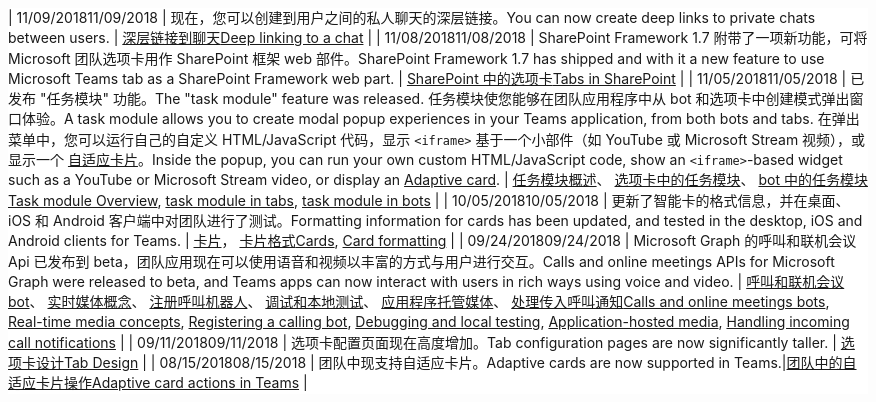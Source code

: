 | <span data-ttu-id="2c3d4-228">11/09/2018</span><span class="sxs-lookup"><span data-stu-id="2c3d4-228">11/09/2018</span></span> | <span data-ttu-id="2c3d4-229">现在，您可以创建到用户之间的私人聊天的深层链接。</span><span class="sxs-lookup"><span data-stu-id="2c3d4-229">You can now create deep links to private chats between users.</span></span> | [<span data-ttu-id="2c3d4-230">深层链接到聊天</span><span class="sxs-lookup"><span data-stu-id="2c3d4-230">Deep linking to a chat</span></span>](concepts/build-and-test/deep-links.md#deep-linking-to-a-chat) |
| <span data-ttu-id="2c3d4-231">11/08/2018</span><span class="sxs-lookup"><span data-stu-id="2c3d4-231">11/08/2018</span></span> | <span data-ttu-id="2c3d4-232">SharePoint Framework 1.7 附带了一项新功能，可将 Microsoft 团队选项卡用作 SharePoint 框架 web 部件。</span><span class="sxs-lookup"><span data-stu-id="2c3d4-232">SharePoint Framework 1.7 has shipped and with it a new feature to use Microsoft Teams tab as a SharePoint Framework web part.</span></span> | [<span data-ttu-id="2c3d4-233">SharePoint 中的选项卡</span><span class="sxs-lookup"><span data-stu-id="2c3d4-233">Tabs in SharePoint</span></span>](~/concepts/tabs/tabs-in-sharepoint.md) |
| <span data-ttu-id="2c3d4-234">11/05/2018</span><span class="sxs-lookup"><span data-stu-id="2c3d4-234">11/05/2018</span></span> | <span data-ttu-id="2c3d4-235">已发布 "任务模块" 功能。</span><span class="sxs-lookup"><span data-stu-id="2c3d4-235">The "task module" feature was released.</span></span> <span data-ttu-id="2c3d4-236">任务模块使您能够在团队应用程序中从 bot 和选项卡中创建模式弹出窗口体验。</span><span class="sxs-lookup"><span data-stu-id="2c3d4-236">A task module allows you to create modal popup experiences in your Teams application, from both bots and tabs.</span></span> <span data-ttu-id="2c3d4-237">在弹出菜单中，您可以运行自己的自定义 HTML/JavaScript 代码，显示 `<iframe>` 基于一个小部件（如 YouTube 或 Microsoft Stream 视频），或显示一个 [自适应卡片](https://docs.microsoft.com/adaptive-cards/)。</span><span class="sxs-lookup"><span data-stu-id="2c3d4-237">Inside the popup, you can run your own custom HTML/JavaScript code, show an `<iframe>`-based widget such as a YouTube or Microsoft Stream video, or display an [Adaptive card](https://docs.microsoft.com/adaptive-cards/).</span></span> | <span data-ttu-id="2c3d4-238">[任务模块概述](~/concepts/task-modules/task-modules-overview.md)、 [选项卡中的任务模块](~/concepts/task-modules/task-modules-tabs.md)、  [bot 中的任务模块](~/concepts/task-modules/task-modules-bots.md)</span><span class="sxs-lookup"><span data-stu-id="2c3d4-238">[Task module Overview](~/concepts/task-modules/task-modules-overview.md), [task module in tabs](~/concepts/task-modules/task-modules-tabs.md),  [task module in bots](~/concepts/task-modules/task-modules-bots.md)</span></span> |
| <span data-ttu-id="2c3d4-239">10/05/2018</span><span class="sxs-lookup"><span data-stu-id="2c3d4-239">10/05/2018</span></span> | <span data-ttu-id="2c3d4-240">更新了智能卡的格式信息，并在桌面、iOS 和 Android 客户端中对团队进行了测试。</span><span class="sxs-lookup"><span data-stu-id="2c3d4-240">Formatting information for cards has been updated, and tested in the desktop, iOS and Android clients for Teams.</span></span> | <span data-ttu-id="2c3d4-241">[卡片](~/concepts/cards/cards.md)， [卡片格式](~/concepts/cards/cards-format.md)</span><span class="sxs-lookup"><span data-stu-id="2c3d4-241">[Cards](~/concepts/cards/cards.md), [Card formatting](~/concepts/cards/cards-format.md)</span></span> |
| <span data-ttu-id="2c3d4-242">09/24/2018</span><span class="sxs-lookup"><span data-stu-id="2c3d4-242">09/24/2018</span></span> | <span data-ttu-id="2c3d4-243">Microsoft Graph 的呼叫和联机会议 Api 已发布到 beta，团队应用现在可以使用语音和视频以丰富的方式与用户进行交互。</span><span class="sxs-lookup"><span data-stu-id="2c3d4-243">Calls and online meetings APIs for Microsoft Graph were released to beta, and Teams apps can now interact with users in rich ways using voice and video.</span></span> | <span data-ttu-id="2c3d4-244">[呼叫和联机会议 bot](~/concepts/calls-and-meetings/registering-calling-bot.md)、 [实时媒体概念](~/concepts/calls-and-meetings/real-time-media-concepts.md)、 [注册呼叫机器人](~/concepts/calls-and-meetings/registering-calling-bot.md)、 [调试和本地测试](~/concepts/calls-and-meetings/debugging-local-testing-calling-meeting-bots.md)、 [应用程序托管媒体](~/concepts/calls-and-meetings/requirements-considerations-application-hosted-media-bots.md)、 [处理传入呼叫通知](~/concepts/calls-and-meetings/call-notifications.md)</span><span class="sxs-lookup"><span data-stu-id="2c3d4-244">[Calls and online meetings bots](~/concepts/calls-and-meetings/registering-calling-bot.md), [Real-time media concepts](~/concepts/calls-and-meetings/real-time-media-concepts.md), [Registering a calling bot](~/concepts/calls-and-meetings/registering-calling-bot.md), [Debugging and local testing](~/concepts/calls-and-meetings/debugging-local-testing-calling-meeting-bots.md), [Application-hosted media](~/concepts/calls-and-meetings/requirements-considerations-application-hosted-media-bots.md), [Handling incoming call notifications](~/concepts/calls-and-meetings/call-notifications.md)</span></span> |
| <span data-ttu-id="2c3d4-245">09/11/2018</span><span class="sxs-lookup"><span data-stu-id="2c3d4-245">09/11/2018</span></span> | <span data-ttu-id="2c3d4-246">选项卡配置页面现在高度增加。</span><span class="sxs-lookup"><span data-stu-id="2c3d4-246">Tab configuration pages are now significantly taller.</span></span> | [<span data-ttu-id="2c3d4-247">选项卡设计</span><span class="sxs-lookup"><span data-stu-id="2c3d4-247">Tab Design</span></span>](tabs/design/tabs.md) |
| <span data-ttu-id="2c3d4-248">08/15/2018</span><span class="sxs-lookup"><span data-stu-id="2c3d4-248">08/15/2018</span></span> | <span data-ttu-id="2c3d4-249">团队中现支持自适应卡片。</span><span class="sxs-lookup"><span data-stu-id="2c3d4-249">Adaptive cards are now supported in Teams.</span></span>|[<span data-ttu-id="2c3d4-250">团队中的自适应卡片操作</span><span class="sxs-lookup"><span data-stu-id="2c3d4-250">Adaptive card actions in Teams</span></span>](task-modules-and-cards/cards/cards-reference.md#adaptive-card) |